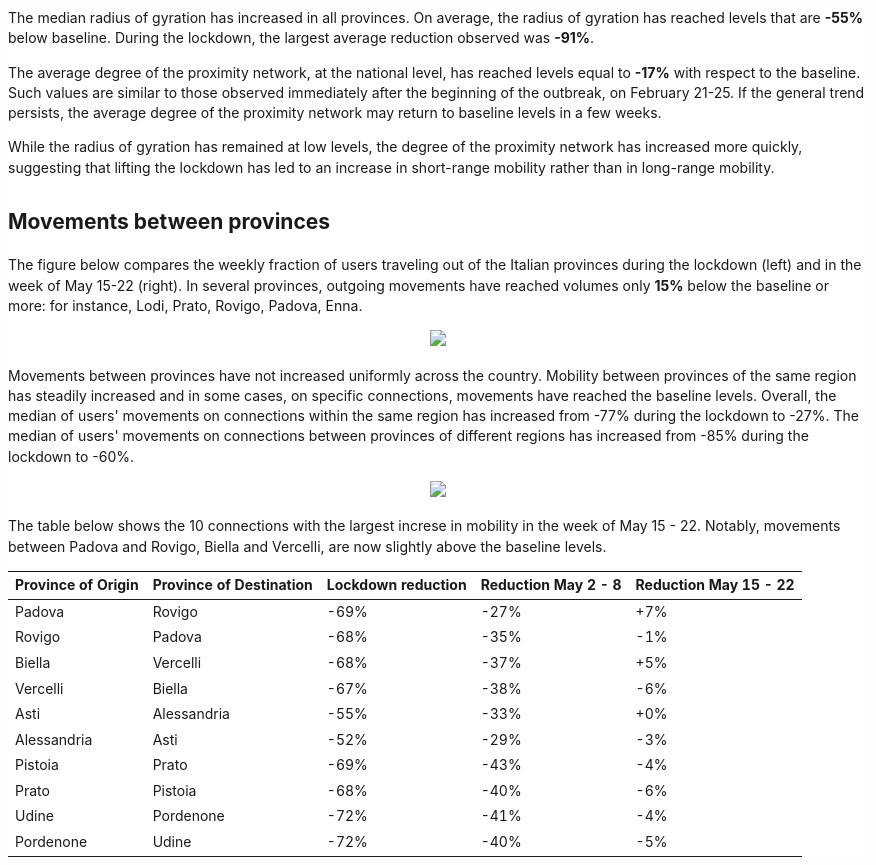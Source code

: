The median radius of gyration has increased in all provinces.
On average, the radius of gyration has reached levels that are **-55%** below baseline.
During the lockdown, the largest average reduction observed was **-91%**.

The average degree of the proximity network, at the national level, has reached levels equal to **-17%** with respect to the baseline.
Such values are similar to those observed immediately after the beginning of the outbreak, on February 21-25.
If the general trend persists, the average degree of the proximity network may return to baseline levels in a few weeks.

While the radius of gyration has remained at low levels, the degree of the proximity network has increased more quickly, suggesting that lifting the lockdown has led to an increase in short-range mobility rather than in long-range mobility.


## Movements between provinces

The figure below compares the weekly fraction of users traveling out of the Italian provinces during the lockdown (left) and in the week of May 15-22 (right).
In several provinces, outgoing movements have reached volumes only **15%** below the baseline or more: for instance, Lodi, Prato, Rovigo, Padova, Enna.  
<p align="center">
  <img src="{{ site.url }}/assets/map_outgoing_phase2_2panels_May22.png">
</p>


Movements between provinces have not increased uniformly across the country.
Mobility between provinces of the same region has steadily increased and in some cases, on specific connections, movements have reached the baseline levels.
Overall, the median of users' movements on connections within the same region has increased from -77% during the lockdown to -27%.
The median of users' movements on connections between provinces of different regions has increased from -85% during the lockdown to -60%.

<p align="center">
  <img src="{{ site.url }}/assets/boxplots_regions_may22.png">
</p>

The table below shows the 10 connections with the largest increse in mobility in the week of May 15 - 22.
Notably, movements between Padova and Rovigo, Biella and Vercelli, are now slightly above the baseline levels.

| Province of Origin | Province of Destination | Lockdown reduction   | Reduction May 2 - 8 | Reduction May 15 - 22  |
|--------------------|-------------------------|----------------------|---------------------|------------------------|
| Padova             | Rovigo                  | -69%                 | -27%                | +7%                    |
| Rovigo             | Padova                  | -68%                 | -35%                | -1%                    |
| Biella             | Vercelli                | -68%                 | -37%                | +5%                    |
| Vercelli           | Biella                  | -67%                 | -38%                | -6%                    |
| Asti               | Alessandria             | -55%                 | -33%                | +0%                    |
| Alessandria        | Asti                    | -52%                 | -29%                | -3%                    |
| Pistoia            | Prato                   | -69%                 | -43%                | -4%                    |
| Prato              | Pistoia                 | -68%                 | -40%                | -6%                    |
| Udine              | Pordenone               | -72%                 | -41%                | -4%                    |
| Pordenone          | Udine                   | -72%                 | -40%                | -5%                    |
